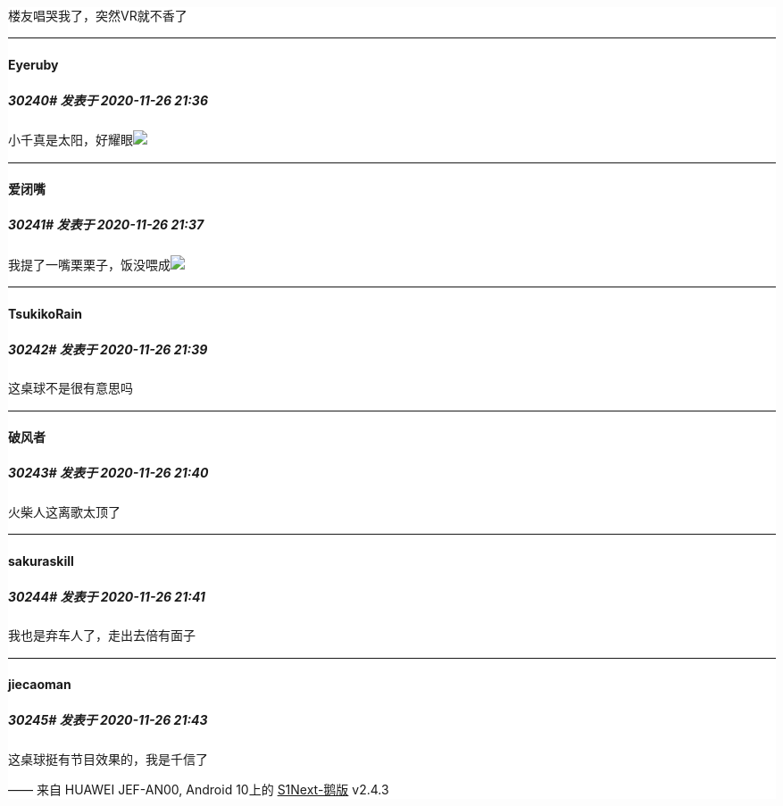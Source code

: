 
楼友唱哭我了，突然VR就不香了


*****

####  Eyeruby  
##### 30240#       发表于 2020-11-26 21:36


小千真是太阳，好耀眼<img src="https://static.saraba1st.com/image/smiley/face2017/182.png" referrerpolicy="no-referrer">


*****

####  爱闭嘴  
##### 30241#       发表于 2020-11-26 21:37


我提了一嘴栗栗子，饭没喂成<img src="https://static.saraba1st.com/image/smiley/face2017/067.png" referrerpolicy="no-referrer">


*****

####  TsukikoRain  
##### 30242#       发表于 2020-11-26 21:39


这桌球不是很有意思吗


*****

####  破风者  
##### 30243#       发表于 2020-11-26 21:40


火柴人这离歌太顶了


*****

####  sakuraskill  
##### 30244#       发表于 2020-11-26 21:41


我也是弃车人了，走出去倍有面子


*****

####  jiecaoman  
##### 30245#       发表于 2020-11-26 21:43


这桌球挺有节目效果的，我是千信了

—— 来自 HUAWEI JEF-AN00, Android 10上的 [S1Next-鹅版](https://github.com/ykrank/S1-Next/releases) v2.4.3
